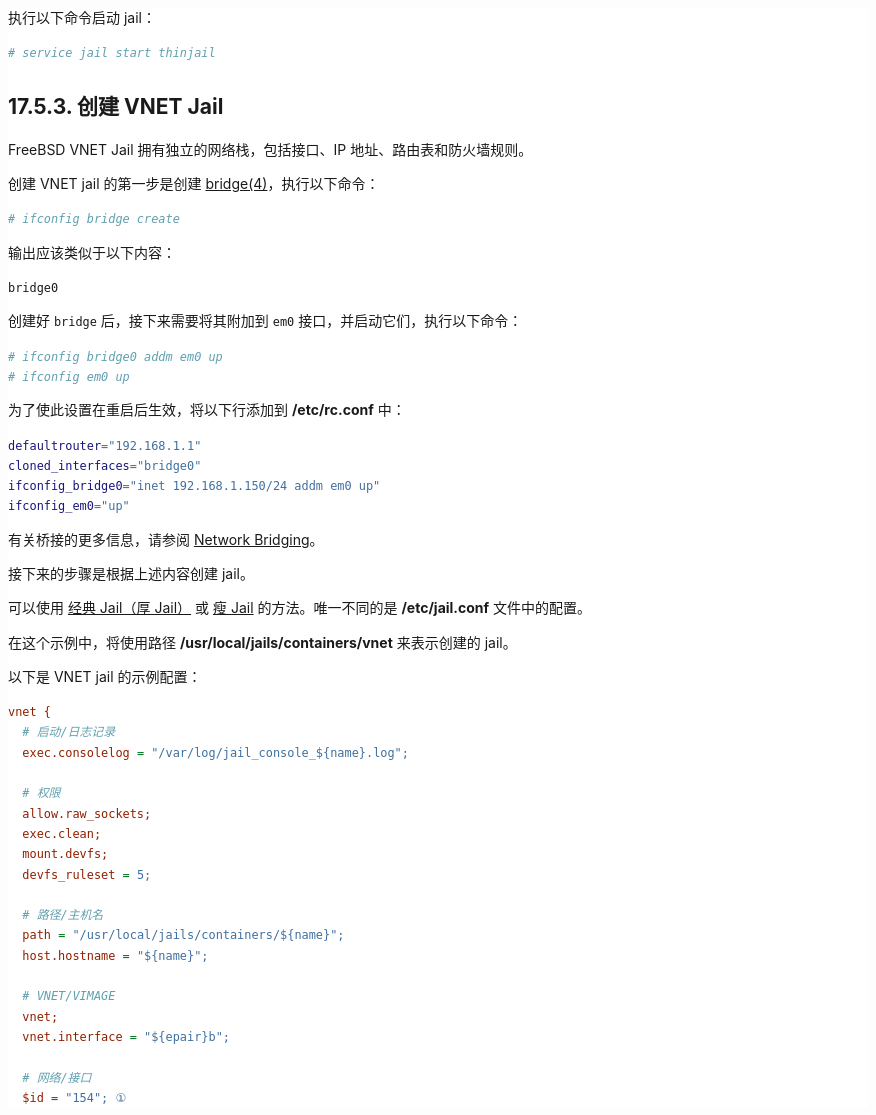 执行以下命令启动 jail：

```sh
# service jail start thinjail
```

## 17.5.3. 创建 VNET Jail

FreeBSD VNET Jail 拥有独立的网络栈，包括接口、IP 地址、路由表和防火墙规则。

创建 VNET jail 的第一步是创建 [bridge(4)](https://man.freebsd.org/cgi/man.cgi?query=bridge&sektion=4&format=html)，执行以下命令：

```sh
# ifconfig bridge create
```

输出应该类似于以下内容：

```sh
bridge0
```

创建好 `bridge` 后，接下来需要将其附加到 `em0` 接口，并启动它们，执行以下命令：

```sh
# ifconfig bridge0 addm em0 up
# ifconfig em0 up
```

为了使此设置在重启后生效，将以下行添加到 **/etc/rc.conf** 中：

```sh
defaultrouter="192.168.1.1"
cloned_interfaces="bridge0"
ifconfig_bridge0="inet 192.168.1.150/24 addm em0 up"
ifconfig_em0="up"
```

有关桥接的更多信息，请参阅 [Network Bridging](https://docs.freebsd.org/en/books/handbook/advanced-networking/#network-bridging)。

接下来的步骤是根据上述内容创建 jail。

可以使用 [经典 Jail（厚 Jail）](https://docs.freebsd.org/en/books/handbook/jails/#classic-jail) 或 [瘦 Jail](https://docs.freebsd.org/en/books/handbook/jails/#thin-jail) 的方法。唯一不同的是 **/etc/jail.conf** 文件中的配置。

在这个示例中，将使用路径 **/usr/local/jails/containers/vnet** 来表示创建的 jail。

以下是 VNET jail 的示例配置：

```ini
vnet {
  # 启动/日志记录
  exec.consolelog = "/var/log/jail_console_${name}.log";

  # 权限
  allow.raw_sockets;
  exec.clean;
  mount.devfs;
  devfs_ruleset = 5;

  # 路径/主机名
  path = "/usr/local/jails/containers/${name}";
  host.hostname = "${name}";

  # VNET/VIMAGE
  vnet;
  vnet.interface = "${epair}b";

  # 网络/接口
  $id = "154"; ①
```